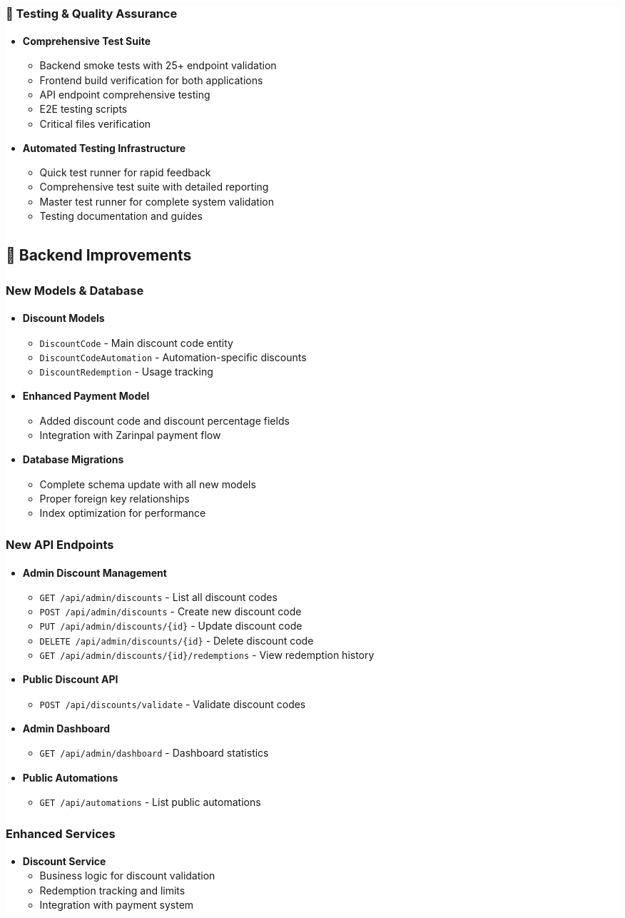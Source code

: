 ### 🧪 Testing & Quality Assurance
- **Comprehensive Test Suite**
  - Backend smoke tests with 25+ endpoint validation
  - Frontend build verification for both applications
  - API endpoint comprehensive testing
  - E2E testing scripts
  - Critical files verification

- **Automated Testing Infrastructure**
  - Quick test runner for rapid feedback
  - Comprehensive test suite with detailed reporting
  - Master test runner for complete system validation
  - Testing documentation and guides

## 🔧 Backend Improvements

### New Models & Database
- **Discount Models**
  - `DiscountCode` - Main discount code entity
  - `DiscountCodeAutomation` - Automation-specific discounts
  - `DiscountRedemption` - Usage tracking

- **Enhanced Payment Model**
  - Added discount code and discount percentage fields
  - Integration with Zarinpal payment flow

- **Database Migrations**
  - Complete schema update with all new models
  - Proper foreign key relationships
  - Index optimization for performance

### New API Endpoints
- **Admin Discount Management**
  - `GET /api/admin/discounts` - List all discount codes
  - `POST /api/admin/discounts` - Create new discount code
  - `PUT /api/admin/discounts/{id}` - Update discount code
  - `DELETE /api/admin/discounts/{id}` - Delete discount code
  - `GET /api/admin/discounts/{id}/redemptions` - View redemption history

- **Public Discount API**
  - `POST /api/discounts/validate` - Validate discount codes

- **Admin Dashboard**
  - `GET /api/admin/dashboard` - Dashboard statistics

- **Public Automations**
  - `GET /api/automations` - List public automations

### Enhanced Services
- **Discount Service**
  - Business logic for discount validation
  - Redemption tracking and limits
  - Integration with payment system
